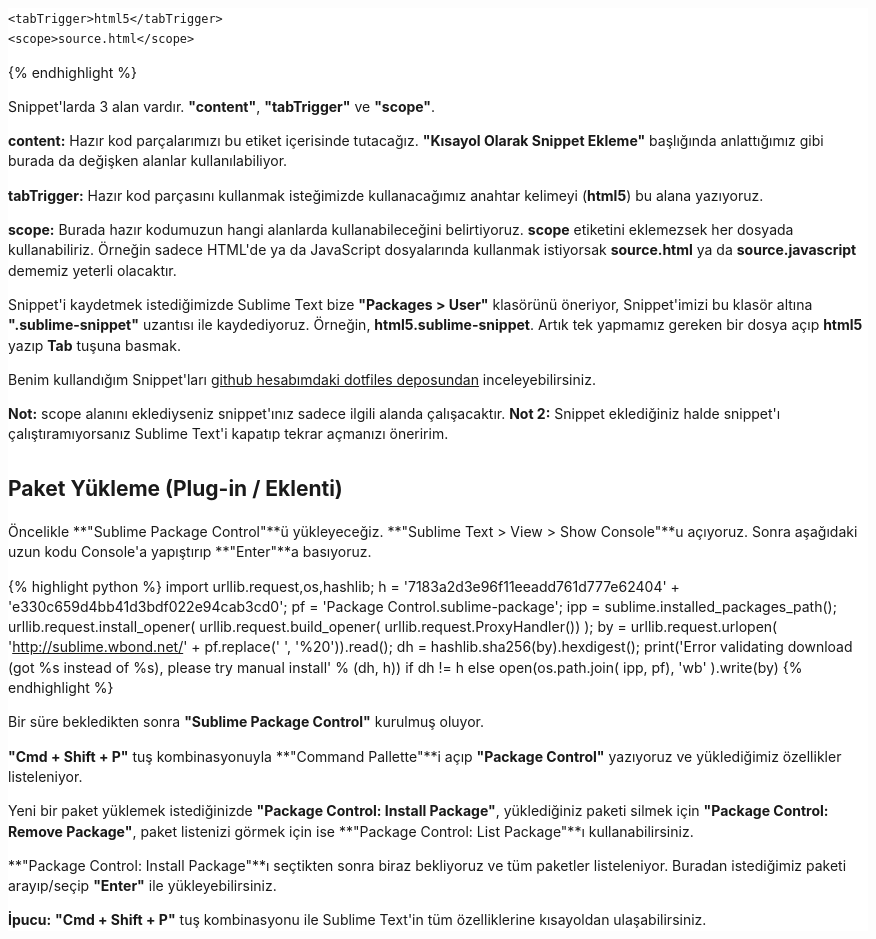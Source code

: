     <tabTrigger>html5</tabTrigger>
    <scope>source.html</scope>
</snippet>
{% endhighlight %}

Snippet'larda 3 alan vardır. **"content"**, **"tabTrigger"** ve **"scope"**.

**content:** Hazır kod parçalarımızı bu etiket içerisinde tutacağız. **"Kısayol Olarak Snippet Ekleme"** başlığında anlattığımız gibi burada da değişken alanlar kullanılabiliyor.

**tabTrigger:** Hazır kod parçasını kullanmak isteğimizde kullanacağımız anahtar kelimeyi (**html5**) bu alana yazıyoruz.

**scope:** Burada hazır kodumuzun hangi alanlarda kullanabileceğini belirtiyoruz. **scope** etiketini eklemezsek her dosyada kullanabiliriz. Örneğin sadece HTML'de ya da JavaScript dosyalarında kullanmak istiyorsak **source.html** ya da **source.javascript** dememiz yeterli olacaktır.

Snippet'i kaydetmek istediğimizde Sublime Text bize **"Packages > User"** klasörünü öneriyor, Snippet'imizi bu klasör altına **".sublime-snippet"** uzantısı ile kaydediyoruz. Örneğin, **html5.sublime-snippet**. Artık tek yapmamız gereken bir dosya açıp **html5** yazıp **Tab** tuşuna basmak.

Benim kullandığım Snippet'ları [github hesabımdaki dotfiles deposundan](https://github.com/sercaneraslan/dotfiles/tree/master/sublime-text-3/snippet) inceleyebilirsiniz.

**Not:** scope alanını eklediyseniz snippet'ınız sadece ilgili alanda çalışacaktır.
**Not 2:** Snippet eklediğiniz halde snippet'ı çalıştıramıyorsanız Sublime Text'i kapatıp tekrar açmanızı öneririm.


## Paket Yükleme (Plug-in / Eklenti)

Öncelikle **"Sublime Package Control"**ü yükleyeceğiz. **"Sublime Text > View > Show Console"**u açıyoruz. Sonra aşağıdaki uzun kodu Console'a yapıştırıp **"Enter"**a basıyoruz.

{% highlight python %}
import urllib.request,os,hashlib; h = '7183a2d3e96f11eeadd761d777e62404' + 'e330c659d4bb41d3bdf022e94cab3cd0'; pf = 'Package Control.sublime-package'; ipp = sublime.installed_packages_path(); urllib.request.install_opener( urllib.request.build_opener( urllib.request.ProxyHandler()) ); by = urllib.request.urlopen( 'http://sublime.wbond.net/' + pf.replace(' ', '%20')).read(); dh = hashlib.sha256(by).hexdigest(); print('Error validating download (got %s instead of %s), please try manual install' % (dh, h)) if dh != h else open(os.path.join( ipp, pf), 'wb' ).write(by)
{% endhighlight %}

Bir süre bekledikten sonra **"Sublime Package Control"** kurulmuş oluyor.

**"Cmd + Shift + P"** tuş kombinasyonuyla **"Command Pallette"**i açıp **"Package Control"** yazıyoruz ve yüklediğimiz özellikler listeleniyor.

Yeni bir paket yüklemek istediğinizde **"Package Control: Install Package"**, yüklediğiniz paketi silmek için **"Package Control: Remove Package"**, paket listenizi görmek için ise **"Package Control: List Package"**ı kullanabilirsiniz.

**"Package Control: Install Package"**ı seçtikten sonra biraz bekliyoruz ve tüm paketler listeleniyor. Buradan istediğimiz paketi arayıp/seçip **"Enter"** ile yükleyebilirsiniz.

**İpucu:** **"Cmd + Shift + P"** tuş kombinasyonu ile Sublime Text'in tüm özelliklerine kısayoldan ulaşabilirsiniz.
